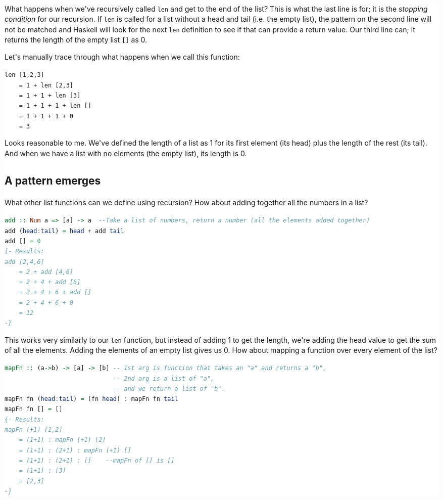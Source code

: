 What happens when we've recursively called `len` and get to the end of the list? This is what the last line is for; it is the _stopping condition_ for our recursion. If `len` is called for a list without a head and tail (i.e. the empty list), the pattern on the second line will not be matched and Haskell will look for the next `len` definition to see if that can provide a return value. Our third line can; it returns the length of the empty list `[]` as 0.

Let's manually trace through what happens when we call this function:

```
len [1,2,3]
    = 1 + len [2,3]
    = 1 + 1 + len [3]
    = 1 + 1 + 1 + len []
    = 1 + 1 + 1 + 0
    = 3
```

Looks reasonable to me. We've defined the length of a list as 1 for its first element (its head) plus the length of the rest (its tail). And when we have a list with no elements (the empty list), its length is 0.

## A pattern emerges

What other list functions can we define using recursion? How about adding together all the numbers in a list?

``` haskell
add :: Num a => [a] -> a  --Take a list of numbers, return a number (all the elements added together)
add (head:tail) = head + add tail
add [] = 0
{- Results:
add [2,4,6]
    = 2 + add [4,6]
    = 2 + 4 + add [6]
    = 2 + 4 + 6 + add []
    = 2 + 4 + 6 + 0
    = 12
-}
```

This works very similarly to our `len` function, but instead of adding 1 to get the length, we're adding the head value to get the sum of all the elements. Adding the elements of an empty list gives us 0. How about mapping a function over every element of the list? 

``` haskell
mapFn :: (a->b) -> [a] -> [b] -- 1st arg is function that takes an "a" and returns a "b",
                              -- 2nd arg is a list of "a",
                              -- and we return a list of "b".
mapFn fn (head:tail) = (fn head) : mapFn fn tail
mapFn fn [] = []
{- Results:
mapFn (+1) [1,2]
    = (1+1) : mapFn (+1) [2]
    = (1+1) : (2+1) : mapFn (+1) []
    = (1+1) : (2+1) : []    --mapFn of [] is []
    = (1+1) : [3]
    = [2,3]
-}
```
